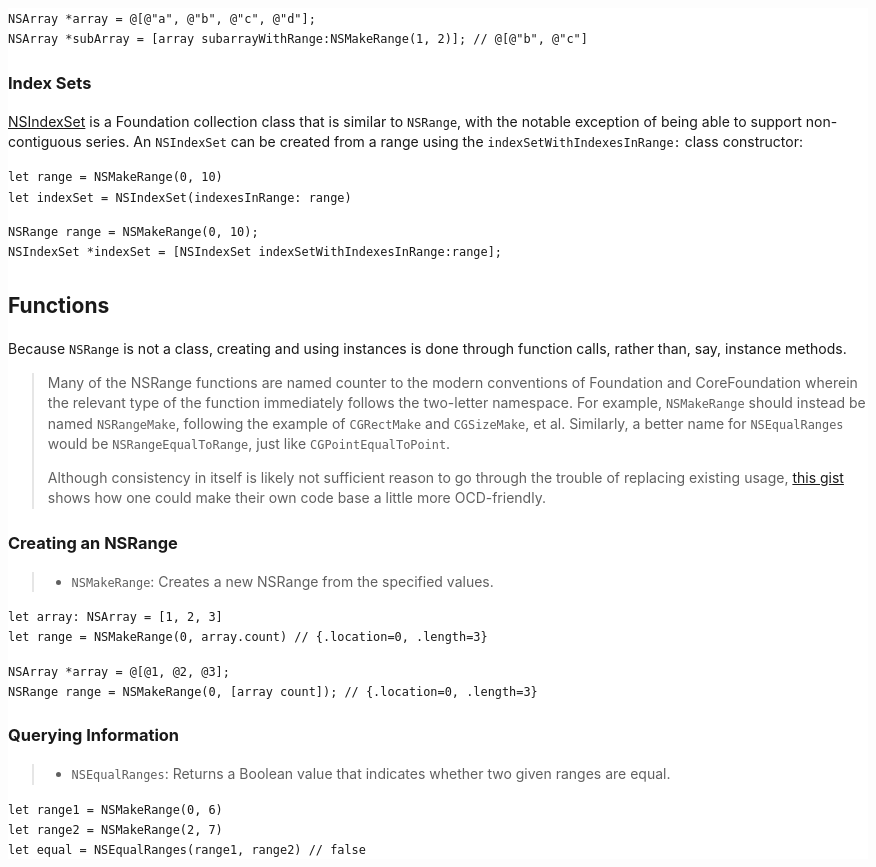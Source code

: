 ~~~{objective-c}
NSArray *array = @[@"a", @"b", @"c", @"d"];
NSArray *subArray = [array subarrayWithRange:NSMakeRange(1, 2)]; // @[@"b", @"c"]
~~~

### Index Sets

[NSIndexSet](http://nshipster.com/nsindexset/) is a Foundation collection class that is similar to `NSRange`, with the notable exception of being able to support non-contiguous series. An `NSIndexSet` can be created from a range using the `indexSetWithIndexesInRange:` class constructor:

~~~{swift}
let range = NSMakeRange(0, 10)
let indexSet = NSIndexSet(indexesInRange: range)
~~~

~~~{objective-c}
NSRange range = NSMakeRange(0, 10);
NSIndexSet *indexSet = [NSIndexSet indexSetWithIndexesInRange:range];
~~~

## Functions

Because `NSRange` is not a class, creating and using instances is done through function calls, rather than, say, instance methods.

> Many of the NSRange functions are named counter to the modern conventions of Foundation and CoreFoundation wherein the relevant type of the function immediately follows the two-letter namespace. For example, `NSMakeRange` should instead be named `NSRangeMake`, following the example of `CGRectMake` and `CGSizeMake`,  et al. Similarly,  a better name for `NSEqualRanges` would be `NSRangeEqualToRange`, just like `CGPointEqualToPoint`.
>
> Although consistency in itself is likely not sufficient reason to go through the trouble of replacing existing usage, [this gist](https://gist.github.com/mattt/8402537) shows how one could make their own code base a little more OCD-friendly.

### Creating an NSRange

> - `NSMakeRange`:  Creates a new NSRange from the specified values.

~~~{swift}
let array: NSArray = [1, 2, 3]
let range = NSMakeRange(0, array.count) // {.location=0, .length=3}
~~~

~~~{objective-c}
NSArray *array = @[@1, @2, @3];
NSRange range = NSMakeRange(0, [array count]); // {.location=0, .length=3}
~~~

### Querying Information

> - `NSEqualRanges`: Returns a Boolean value that indicates whether two given ranges are equal.

~~~{swift}
let range1 = NSMakeRange(0, 6)
let range2 = NSMakeRange(2, 7)
let equal = NSEqualRanges(range1, range2) // false
~~~
